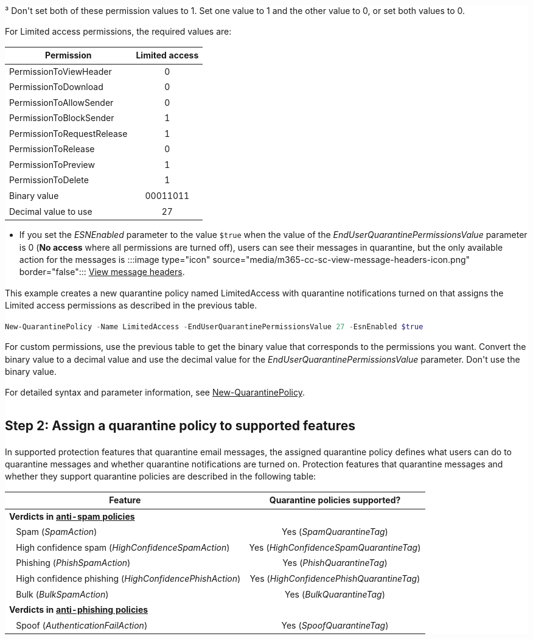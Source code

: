   ³ Don't set both of these permission values to 1. Set one value to 1 and the other value to 0, or set both values to 0.

  For Limited access permissions, the required values are:

  |Permission|Limited access|
  |---|:--:|
  |PermissionToViewHeader|0|
  |PermissionToDownload|0|
  |PermissionToAllowSender|0|
  |PermissionToBlockSender|1|
  |PermissionToRequestRelease|1|
  |PermissionToRelease|0|
  |PermissionToPreview|1|
  |PermissionToDelete|1|
  |Binary value|00011011|
  |Decimal value to use|27|

- If you set the _ESNEnabled_ parameter to the value `$true` when the value of the _EndUserQuarantinePermissionsValue_ parameter is 0 (**No access** where all permissions are turned off), users can see their messages in quarantine, but the only available action for the messages is :::image type="icon" source="media/m365-cc-sc-view-message-headers-icon.png" border="false"::: [View message headers](quarantine-end-user.md#view-email-message-headers).

This example creates a new quarantine policy named LimitedAccess with quarantine notifications turned on that assigns the Limited access permissions as described in the previous table.

```powershell
New-QuarantinePolicy -Name LimitedAccess -EndUserQuarantinePermissionsValue 27 -EsnEnabled $true
```

For custom permissions, use the previous table to get the binary value that corresponds to the permissions you want. Convert the binary value to a decimal value and use the decimal value for the _EndUserQuarantinePermissionsValue_ parameter. Don't use the binary value.

For detailed syntax and parameter information, see [New-QuarantinePolicy](/powershell/module/exchange/new-quarantinepolicy).

## Step 2: Assign a quarantine policy to supported features

In supported protection features that quarantine email messages, the assigned quarantine policy defines what users can do to quarantine messages and whether quarantine notifications are turned on. Protection features that quarantine messages and whether they support quarantine policies are described in the following table:

|Feature|Quarantine policies supported?|
|---|:---:|
|**Verdicts in [anti-spam policies](anti-spam-policies-configure.md)**||
|&nbsp;&nbsp;&nbsp;Spam (_SpamAction_)|Yes (_SpamQuarantineTag_)|
|&nbsp;&nbsp;&nbsp;High confidence spam (_HighConfidenceSpamAction_)|Yes (_HighConfidenceSpamQuarantineTag_)|
|&nbsp;&nbsp;&nbsp;Phishing (_PhishSpamAction_)|Yes (_PhishQuarantineTag_)|
|&nbsp;&nbsp;&nbsp;High confidence phishing (_HighConfidencePhishAction_)|Yes (_HighConfidencePhishQuarantineTag_)|
|&nbsp;&nbsp;&nbsp;Bulk (_BulkSpamAction_)|Yes (_BulkQuarantineTag_)|
|**Verdicts in [anti-phishing policies](anti-phishing-policies-about.md)**||
|&nbsp;&nbsp;&nbsp;Spoof (_AuthenticationFailAction_)|Yes (_SpoofQuarantineTag_)|